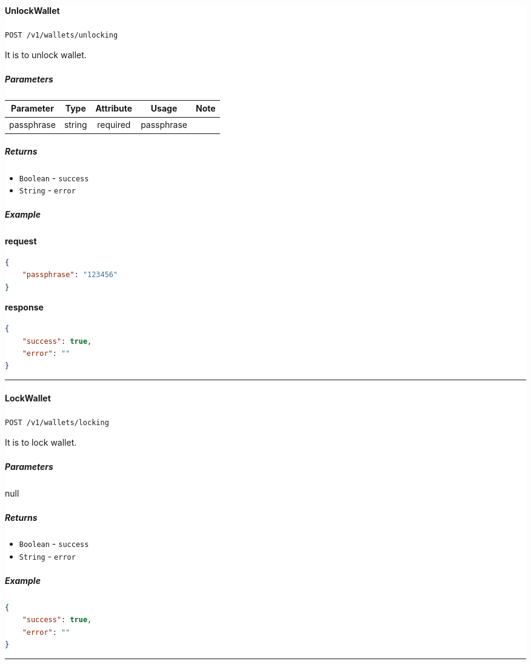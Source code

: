 
#### UnlockWallet

    POST /v1/wallets/unlocking

It is to unlock wallet.

##### Parameters

| Parameter | Type | Attribute | Usage | Note |
| :----: | :----: | :----: | ------ | ------|
| passphrase | string | required | passphrase | |

##### Returns

- `Boolean` - `success`
- `String` - `error`

##### Example

**request**

```json
{
	"passphrase": "123456"
}
```

**response**

```json
{
    "success": true,
    "error": ""
}
```

---

#### LockWallet

    POST /v1/wallets/locking

It is to lock wallet.

##### Parameters

null

##### Returns

- `Boolean` - `success`
- `String` - `error`

##### Example

```json
{
    "success": true,
    "error": ""
}
```

---